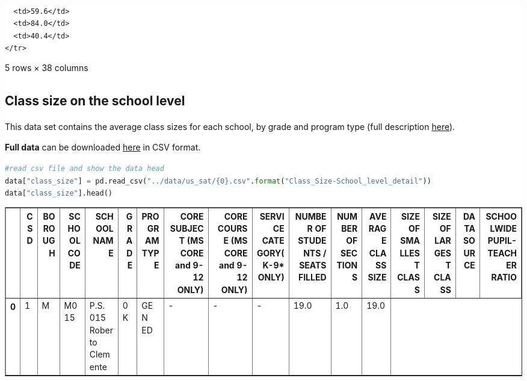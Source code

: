       <td>59.6</td>
      <td>84.0</td>
      <td>40.4</td>
    </tr>
  </tbody>
</table>
<p>5 rows × 38 columns</p>
</div>



## Class size on the school level
This data set contains the average class sizes for each school, by grade and program type (full description [here](https://data.cityofnewyork.us/Education/2010-2011-Class-Size-School-level-detail/urz7-pzb3)).

<b>Full data</b> can be downloaded <a href="{{ site.baseurl }}/data/us_sat/Class_Size-School_level_detail.csv">here</a> in CSV format.


```python
#read csv file and show the data head
data["class_size"] = pd.read_csv("../data/us_sat/{0}.csv".format("Class_Size-School_level_detail"))
data["class_size"].head()
```




<div>
<table border="1" class="dataframe">
  <thead>
    <tr style="text-align: right;">
      <th></th>
      <th>CSD</th>
      <th>BOROUGH</th>
      <th>SCHOOL CODE</th>
      <th>SCHOOL NAME</th>
      <th>GRADE</th>
      <th>PROGRAM TYPE</th>
      <th>CORE SUBJECT (MS CORE and 9-12 ONLY)</th>
      <th>CORE COURSE (MS CORE and 9-12 ONLY)</th>
      <th>SERVICE CATEGORY(K-9* ONLY)</th>
      <th>NUMBER OF STUDENTS / SEATS FILLED</th>
      <th>NUMBER OF SECTIONS</th>
      <th>AVERAGE CLASS SIZE</th>
      <th>SIZE OF SMALLEST CLASS</th>
      <th>SIZE OF LARGEST CLASS</th>
      <th>DATA SOURCE</th>
      <th>SCHOOLWIDE PUPIL-TEACHER RATIO</th>
    </tr>
  </thead>
  <tbody>
    <tr>
      <th>0</th>
      <td>1</td>
      <td>M</td>
      <td>M015</td>
      <td>P.S. 015 Roberto Clemente</td>
      <td>0K</td>
      <td>GEN ED</td>
      <td>-</td>
      <td>-</td>
      <td>-</td>
      <td>19.0</td>
      <td>1.0</td>
      <td>19.0</td>